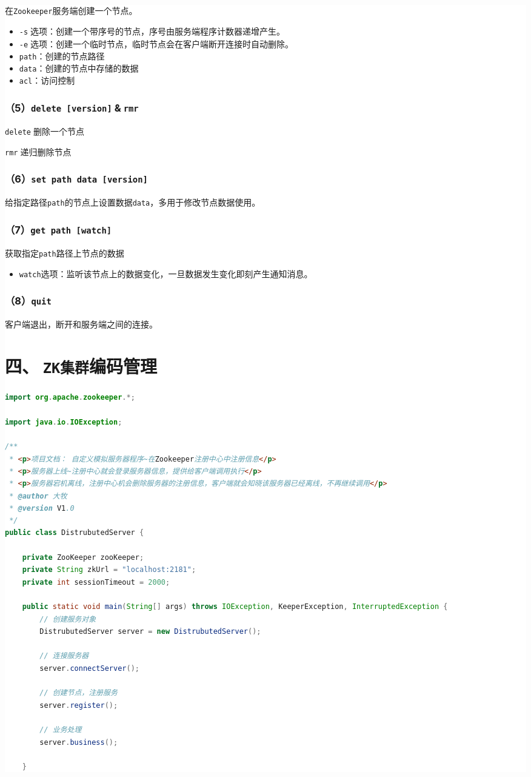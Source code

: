 在`Zookeeper`服务端创建一个节点。

-   `-s` 选项：创建一个带序号的节点，序号由服务端程序计数器递增产生。
-   `-e` 选项：创建一个临时节点，临时节点会在客户端断开连接时自动删除。
-   `path`：创建的节点路径
-   `data`：创建的节点中存储的数据
-   `acl`：访问控制

### （5）`delete [version]` & `rmr`

`delete` 删除一个节点

`rmr` 递归删除节点

### （6）`set path data [version]`

给指定路径`path`的节点上设置数据`data`，多用于修改节点数据使用。

### （7）`get path [watch]`

获取指定`path`路径上节点的数据

-   `watch`选项：监听该节点上的数据变化，一旦数据发生变化即刻产生通知消息。

### （8）`quit`

客户端退出，断开和服务端之间的连接。



# 四、 `ZK集群`编码管理

```java
import org.apache.zookeeper.*;

import java.io.IOException;

/**
 * <p>项目文档： 自定义模拟服务器程序~在Zookeeper注册中心中注册信息</p>
 * <p>服务器上线~注册中心就会登录服务器信息，提供给客户端调用执行</p>
 * <p>服务器宕机离线，注册中心机会删除服务器的注册信息，客户端就会知晓该服务器已经离线，不再继续调用</p>
 * @author 大牧
 * @version V1.0
 */
public class DistrubutedServer {

    private ZooKeeper zooKeeper;
    private String zkUrl = "localhost:2181";
    private int sessionTimeout = 2000;

    public static void main(String[] args) throws IOException, KeeperException, InterruptedException {
        // 创建服务对象
        DistrubutedServer server = new DistrubutedServer();

        // 连接服务器
        server.connectServer();

        // 创建节点，注册服务
        server.register();

        // 业务处理
        server.business();

    }

```